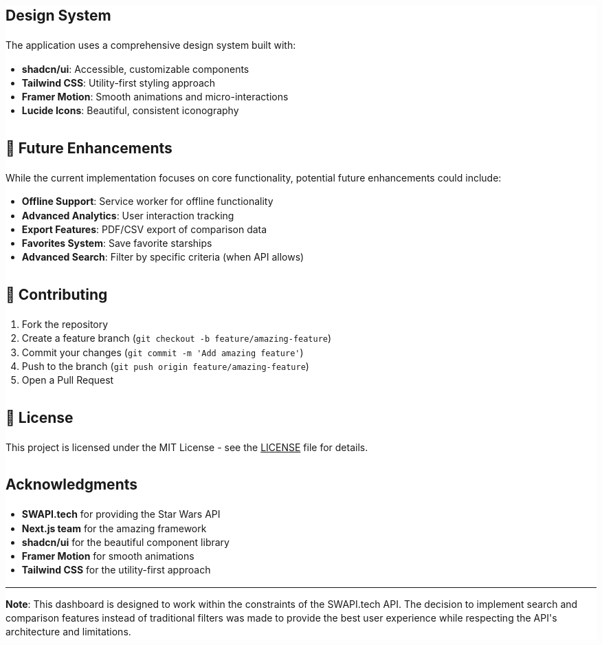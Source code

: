 ##  Design System

The application uses a comprehensive design system built with:
- **shadcn/ui**: Accessible, customizable components
- **Tailwind CSS**: Utility-first styling approach
- **Framer Motion**: Smooth animations and micro-interactions
- **Lucide Icons**: Beautiful, consistent iconography

## 🔮 Future Enhancements

While the current implementation focuses on core functionality, potential future enhancements could include:

- **Offline Support**: Service worker for offline functionality
- **Advanced Analytics**: User interaction tracking
- **Export Features**: PDF/CSV export of comparison data
- **Favorites System**: Save favorite starships
- **Advanced Search**: Filter by specific criteria (when API allows)

## 🤝 Contributing

1. Fork the repository
2. Create a feature branch (`git checkout -b feature/amazing-feature`)
3. Commit your changes (`git commit -m 'Add amazing feature'`)
4. Push to the branch (`git push origin feature/amazing-feature`)
5. Open a Pull Request

## 📄 License

This project is licensed under the MIT License - see the [LICENSE](LICENSE) file for details.

##  Acknowledgments

- **SWAPI.tech** for providing the Star Wars API
- **Next.js team** for the amazing framework
- **shadcn/ui** for the beautiful component library
- **Framer Motion** for smooth animations
- **Tailwind CSS** for the utility-first approach

---

**Note**: This dashboard is designed to work within the constraints of the SWAPI.tech API. The decision to implement search and comparison features instead of traditional filters was made to provide the best user experience while respecting the API's architecture and limitations.
